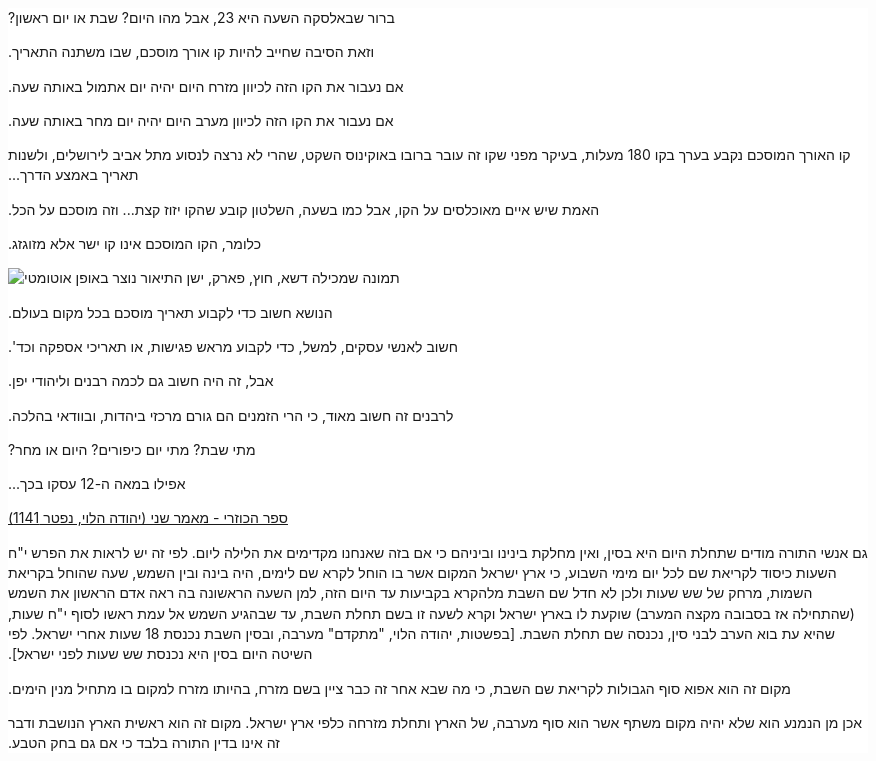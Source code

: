 <span dir="rtl">ברור שבאלסקה השעה היא 23, אבל מהו היום? שבת או יום
ראשון?</span>

<span dir="rtl">וזאת הסיבה שחייב להיות קו אורך מוסכם, שבו משתנה
התאריך.</span>

<span dir="rtl">אם נעבור את הקו הזה לכיוון מזרח היום יהיה יום אתמול
באותה שעה.</span>

<span dir="rtl">אם נעבור את הקו הזה לכיוון מערב היום יהיה יום מחר באותה
שעה.</span>

<span dir="rtl">קו האורך המוסכם נקבע בערך בקו 180 מעלות, בעיקר מפני שקו
זה עובר ברובו באוקינוס השקט, שהרי לא נרצה לנסוע מתל אביב לירושלים,
ולשנות תאריך באמצע הדרך...</span>

<span dir="rtl">האמת שיש איים מאוכלסים על הקו, אבל כמו בשעה, השלטון קובע
שהקו יזוז קצת... וזה מוסכם על הכל.</span>

<span dir="rtl">כלומר, הקו המוסכם אינו קו ישר אלא מזוגזג.</span>

<img src="../../img/images-117/media/image4.jpeg"
style="width:7.16528in;height:7.30448in"
alt="תמונה שמכילה דשא, חוץ, פארק, ישן התיאור נוצר באופן אוטומטי" />

<span dir="rtl">הנושא חשוב כדי לקבוע תאריך מוסכם בכל מקום בעולם.</span>

<span dir="rtl">חשוב לאנשי עסקים, למשל, כדי לקבוע מראש פגישות, או תאריכי
אספקה וכד'.</span>

<span dir="rtl">אבל, זה היה חשוב גם לכמה רבנים וליהודי יפן.</span>

<span dir="rtl">לרבנים זה חשוב מאוד, כי הרי הזמנים הם גורם מרכזי ביהדות,
ובוודאי בהלכה.</span>

<span dir="rtl">מתי שבת? מתי יום כיפורים? היום או מחר?</span>

<span dir="rtl">אפילו במאה ה-12 עסקו בכך...</span>

<u><span dir="rtl">ספר הכוזרי - מאמר שני (יהודה הלוי, נפטר
1141)</span></u>

<span dir="rtl">גם אנשי התורה מודים שתחלת היום היא בסין, ואין מחלקת
בינינו וביניהם כי אם בזה שאנחנו מקדימים את הלילה ליום. לפי זה יש לראות
את הפרש י"ח השעות כיסוד לקריאת שם לכל יום מימי השבוע, כי ארץ ישראל המקום
אשר בו הוחל לקרא שם לימים, היה בינה ובין השמש, שעה שהוחל בקריאת השמות,
מרחק של שש שעות ולכן לא חדל שם השבת מלהקרא בקביעות עד היום הזה, למן השעה
הראשונה בה ראה אדם הראשון את השמש (שהתחילה אז בסבובה מקצה המערב) שוקעת
לו בארץ ישראל וקרא לשעה זו בשם תחלת השבת, עד שבהגיע השמש אל עמת ראשו
לסוף י"ח שעות, שהיא עת בוא הערב לבני סין, נכנסה שם תחלת השבת. \[בפשטות,
יהודה הלוי, "מתקדם" מערבה, ובסין השבת נכנסת 18 שעות אחרי ישראל. לפי
השיטה היום בסין היא נכנסת שש שעות לפני ישראל\].</span>

<span dir="rtl">מקום זה הוא אפוא סוף הגבולות לקריאת שם השבת, כי מה שבא
אחר זה כבר ציין בשם מזרח, בהיותו מזרח למקום בו מתחיל מנין הימים.</span>

<span dir="rtl">אכן מן הנמנע הוא שלא יהיה מקום משתף אשר הוא סוף מערבה,
של הארץ ותחלת מזרחה כלפי ארץ ישראל. מקום זה הוא ראשית הארץ הנושבת ודבר
זה אינו בדין התורה בלבד כי אם גם בחק הטבע.</span>
